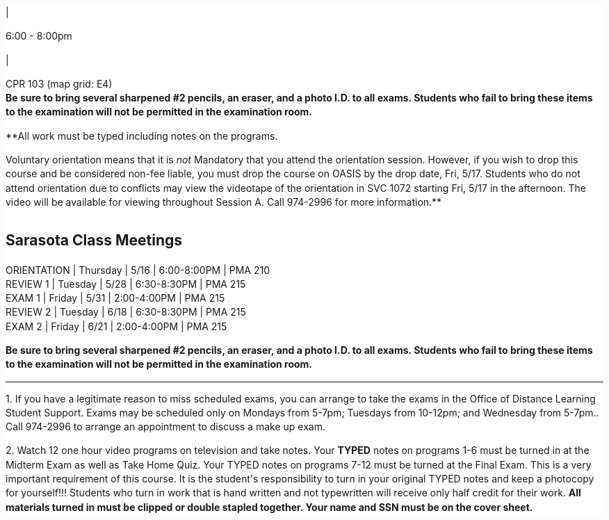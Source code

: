 |

6:00 \- 8:00pm

|

CPR 103 (map grid: E4)  
**Be sure to bring several sharpened #2 pencils, an eraser, and a photo I.D.
to all exams.   Students who fail to bring these items to the examination will
not be permitted in the examination room.**  
  
**All work must be typed including notes on the programs.  
  
Voluntary orientation means that it is _not_ Mandatory that you attend the
orientation session.   However, if you wish to drop this course and  be
considered non-fee liable, you must drop the course on OASIS by the drop date,
Fri, 5/17.  Students who do not attend orientation due to conflicts may view
the videotape of the orientation in SVC 1072 starting Fri, 5/17 in the
afternoon. The video will be available for viewing throughout Session A.  Call
974-2996 for more information.**



**Sarasota Class Meetings**  
---  
ORIENTATION | Thursday | 5/16 | 6:00-8:00PM | PMA 210  
REVIEW 1 | Tuesday | 5/28 | 6:30-8:30PM | PMA 215  
EXAM 1 | Friday | 5/31 | 2:00-4:00PM | PMA 215  
REVIEW 2 | Tuesday | 6/18 | 6:30-8:30PM | PMA 215  
EXAM 2 | Friday | 6/21 | 2:00-4:00PM | PMA 215  
  


**Be sure to bring several sharpened #2 pencils, an eraser, and a photo I.D.
to all exams.   Students who fail to bring these items to the examination will
not be permitted in the examination room.**  
  
---  
  


1\. If you have a legitimate reason to miss scheduled exams, you can arrange
to take the exams in the Office of Distance Learning Student Support. Exams
may be scheduled only on Mondays from 5-7pm; Tuesdays from 10-12pm; and
Wednesday from 5-7pm.. Call 974-2996 to arrange an appointment to discuss a
make up exam.  
  
2\. Watch 12 one hour video programs on television and take notes. Your
**TYPED** notes on programs 1-6 must be turned in at the Midterm Exam as well
as Take Home Quiz. Your TYPED notes on programs 7-12 must be turned at the
Final Exam. This is a very important requirement of this course. It is the
student's responsibility to turn in your original TYPED notes and keep a
photocopy for yourself!!!   Students who turn in work that is hand written and
not typewritten will receive only half credit for their work.  **All materials
turned in must be clipped or double stapled together.   Your name and SSN must
be on the cover sheet.**  
  